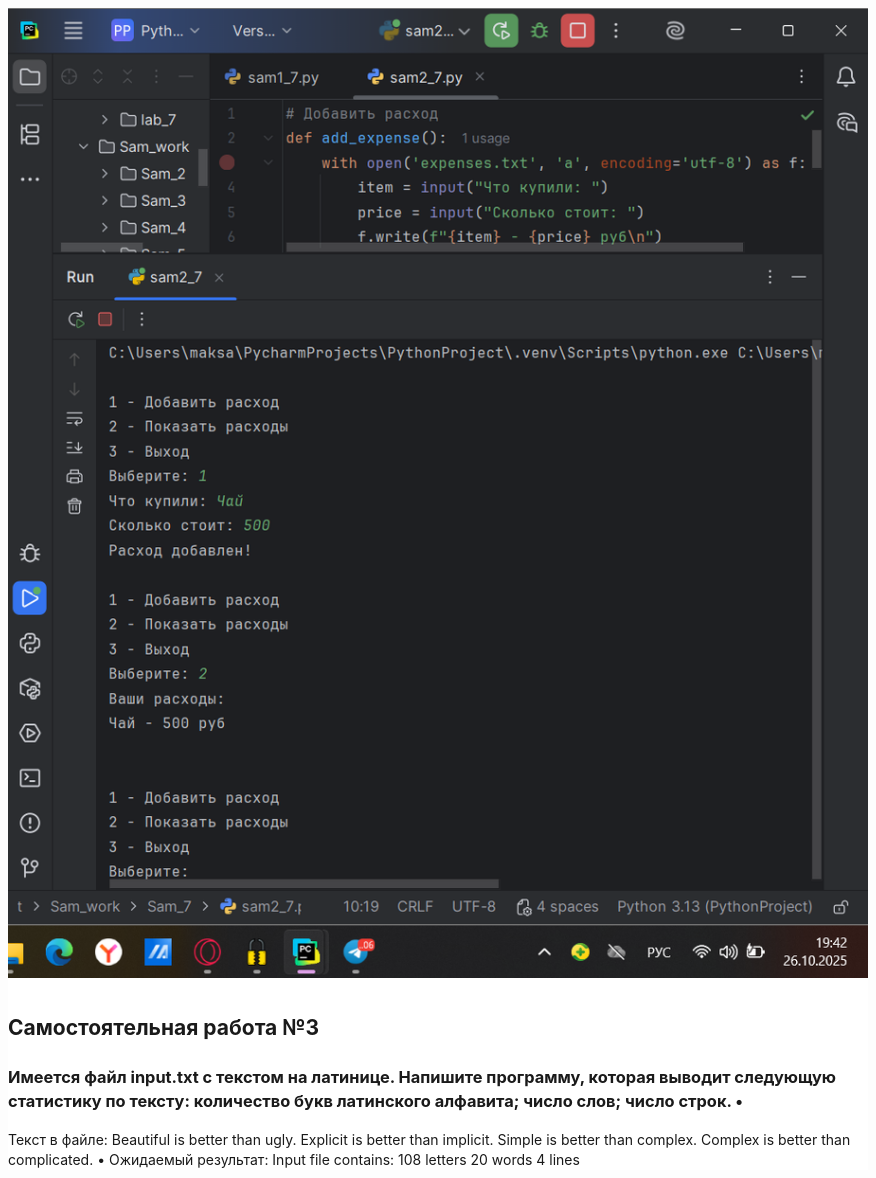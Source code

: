 ![Меню](pic/sam2_7.png)

## Самостоятельная работа №3
###  Имеется файл input.txt с текстом на латинице. Напишите программу, которая выводит следующую статистику по тексту: количество букв латинского алфавита; число слов; число строк. • 
Текст в файле: 
Beautiful is better than ugly. Explicit is better than implicit. Simple is better than complex. Complex is better than complicated. 
• Ожидаемый результат: 
Input file contains: 108 letters 20 words 4 lines
